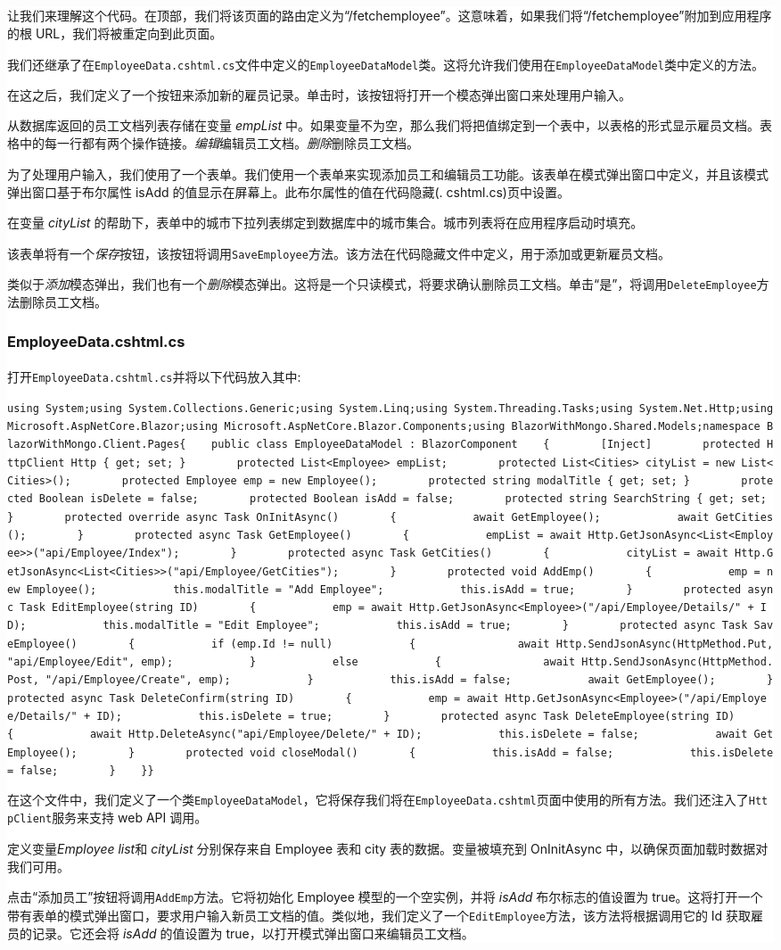 让我们来理解这个代码。在顶部，我们将该页面的路由定义为“/fetchemployee”。这意味着，如果我们将“/fetchemployee”附加到应用程序的根 URL，我们将被重定向到此页面。

我们还继承了在`EmployeeData.cshtml.cs`文件中定义的`EmployeeDataModel`类。这将允许我们使用在`EmployeeDataModel`类中定义的方法。

在这之后，我们定义了一个按钮来添加新的雇员记录。单击时，该按钮将打开一个模态弹出窗口来处理用户输入。

从数据库返回的员工文档列表存储在变量 *empList* 中。如果变量不为空，那么我们将把值绑定到一个表中，以表格的形式显示雇员文档。表格中的每一行都有两个操作链接。*编辑*编辑员工文档。*删除*删除员工文档。

为了处理用户输入，我们使用了一个表单。我们使用一个表单来实现添加员工和编辑员工功能。该表单在模式弹出窗口中定义，并且该模式弹出窗口基于布尔属性 isAdd 的值显示在屏幕上。此布尔属性的值在代码隐藏(. cshtml.cs)页中设置。

在变量 *cityList* 的帮助下，表单中的城市下拉列表绑定到数据库中的城市集合。城市列表将在应用程序启动时填充。

该表单将有一个*保存*按钮，该按钮将调用`SaveEmployee`方法。该方法在代码隐藏文件中定义，用于添加或更新雇员文档。

类似于*添加*模态弹出，我们也有一个*删除*模态弹出。这将是一个只读模式，将要求确认删除员工文档。单击“是”，将调用`DeleteEmployee`方法删除员工文档。

### EmployeeData.cshtml.cs

打开`EmployeeData.cshtml.cs`并将以下代码放入其中:

```
using System;using System.Collections.Generic;using System.Linq;using System.Threading.Tasks;using System.Net.Http;using Microsoft.AspNetCore.Blazor;using Microsoft.AspNetCore.Blazor.Components;using BlazorWithMongo.Shared.Models;namespace BlazorWithMongo.Client.Pages{    public class EmployeeDataModel : BlazorComponent    {        [Inject]        protected HttpClient Http { get; set; }        protected List<Employee> empList;        protected List<Cities> cityList = new List<Cities>();        protected Employee emp = new Employee();        protected string modalTitle { get; set; }        protected Boolean isDelete = false;        protected Boolean isAdd = false;        protected string SearchString { get; set; }        protected override async Task OnInitAsync()        {            await GetEmployee();            await GetCities();        }        protected async Task GetEmployee()        {            empList = await Http.GetJsonAsync<List<Employee>>("api/Employee/Index");        }        protected async Task GetCities()        {            cityList = await Http.GetJsonAsync<List<Cities>>("api/Employee/GetCities");        }        protected void AddEmp()        {            emp = new Employee();            this.modalTitle = "Add Employee";            this.isAdd = true;        }        protected async Task EditEmployee(string ID)        {            emp = await Http.GetJsonAsync<Employee>("/api/Employee/Details/" + ID);            this.modalTitle = "Edit Employee";            this.isAdd = true;        }        protected async Task SaveEmployee()        {            if (emp.Id != null)            {                await Http.SendJsonAsync(HttpMethod.Put, "api/Employee/Edit", emp);            }            else            {                await Http.SendJsonAsync(HttpMethod.Post, "/api/Employee/Create", emp);            }            this.isAdd = false;            await GetEmployee();        }        protected async Task DeleteConfirm(string ID)        {            emp = await Http.GetJsonAsync<Employee>("/api/Employee/Details/" + ID);            this.isDelete = true;        }        protected async Task DeleteEmployee(string ID)        {            await Http.DeleteAsync("api/Employee/Delete/" + ID);            this.isDelete = false;            await GetEmployee();        }        protected void closeModal()        {            this.isAdd = false;            this.isDelete = false;        }    }}
```

在这个文件中，我们定义了一个类`EmployeeDataModel`，它将保存我们将在`EmployeeData.cshtml`页面中使用的所有方法。我们还注入了`HttpClient`服务来支持 web API 调用。

定义变量*Employee list*和 *cityList* 分别保存来自 Employee 表和 city 表的数据。变量被填充到 OnInitAsync 中，以确保页面加载时数据对我们可用。

点击“添加员工”按钮将调用`AddEmp`方法。它将初始化 Employee 模型的一个空实例，并将 *isAdd* 布尔标志的值设置为 true。这将打开一个带有表单的模式弹出窗口，要求用户输入新员工文档的值。类似地，我们定义了一个`EditEmployee`方法，该方法将根据调用它的 Id 获取雇员的记录。它还会将 *isAdd* 的值设置为 true，以打开模式弹出窗口来编辑员工文档。

